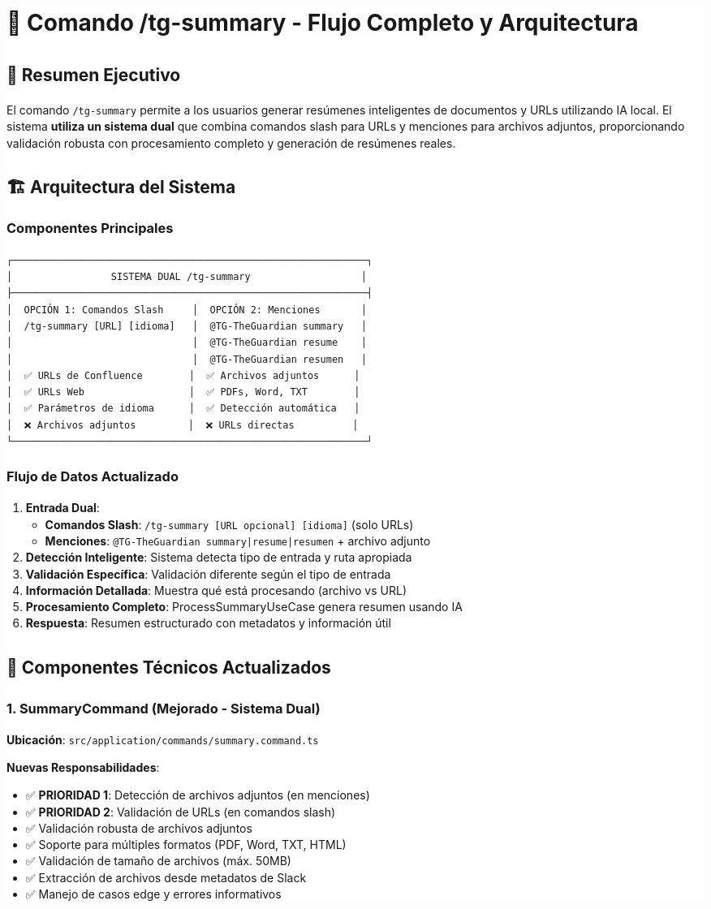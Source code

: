 # 📝 Comando /tg-summary - Flujo Completo y Arquitectura

## 🎯 **Resumen Ejecutivo**

El comando `/tg-summary` permite a los usuarios generar resúmenes inteligentes de documentos y URLs utilizando IA local. El sistema **utiliza un sistema dual** que combina comandos slash para URLs y menciones para archivos adjuntos, proporcionando validación robusta con procesamiento completo y generación de resúmenes reales.

## 🏗️ **Arquitectura del Sistema**

### **Componentes Principales**

```
┌─────────────────────────────────────────────────────────────┐
│                 SISTEMA DUAL /tg-summary                   │
├─────────────────────────────────────────────────────────────┤
│  OPCIÓN 1: Comandos Slash     │  OPCIÓN 2: Menciones       │
│  /tg-summary [URL] [idioma]   │  @TG-TheGuardian summary   │
│                               │  @TG-TheGuardian resume    │
│                               │  @TG-TheGuardian resumen   │
│  ✅ URLs de Confluence        │  ✅ Archivos adjuntos      │
│  ✅ URLs Web                  │  ✅ PDFs, Word, TXT        │
│  ✅ Parámetros de idioma      │  ✅ Detección automática   │
│  ❌ Archivos adjuntos         │  ❌ URLs directas          │
└─────────────────────────────────────────────────────────────┘
```

### **Flujo de Datos Actualizado**

1. **Entrada Dual**: 
   - **Comandos Slash**: `/tg-summary [URL opcional] [idioma]` (solo URLs)
   - **Menciones**: `@TG-TheGuardian summary|resume|resumen` + archivo adjunto
2. **Detección Inteligente**: Sistema detecta tipo de entrada y ruta apropiada
3. **Validación Específica**: Validación diferente según el tipo de entrada
4. **Información Detallada**: Muestra qué está procesando (archivo vs URL)
5. **Procesamiento Completo**: ProcessSummaryUseCase genera resumen usando IA
6. **Respuesta**: Resumen estructurado con metadatos y información útil

## 🔧 **Componentes Técnicos Actualizados**

### **1. SummaryCommand (Mejorado - Sistema Dual)**
**Ubicación**: `src/application/commands/summary.command.ts`

**Nuevas Responsabilidades**:
- ✅ **PRIORIDAD 1**: Detección de archivos adjuntos (en menciones)
- ✅ **PRIORIDAD 2**: Validación de URLs (en comandos slash)
- ✅ Validación robusta de archivos adjuntos
- ✅ Soporte para múltiples formatos (PDF, Word, TXT, HTML)
- ✅ Validación de tamaño de archivos (máx. 50MB)
- ✅ Extracción de archivos desde metadatos de Slack
- ✅ Manejo de casos edge y errores informativos
